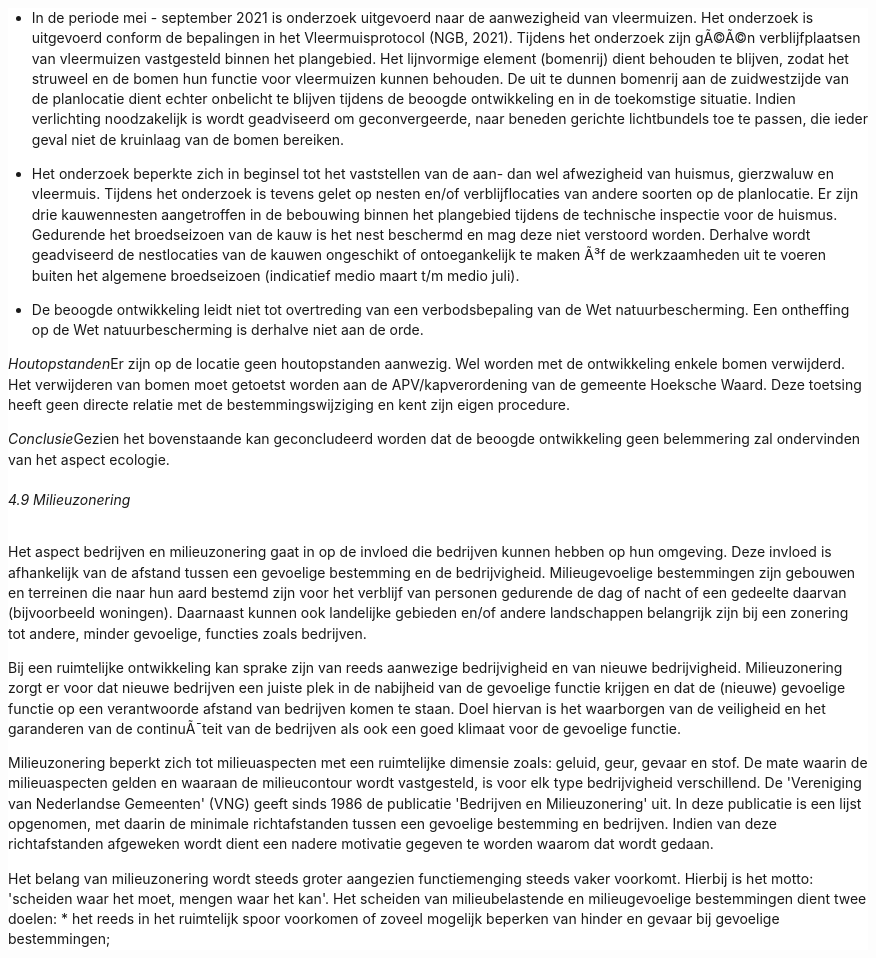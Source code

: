 * In de periode mei \- september 2021 is onderzoek uitgevoerd naar de aanwezigheid van vleermuizen. Het onderzoek is uitgevoerd conform de bepalingen in het Vleermuisprotocol (NGB, 2021\). Tijdens het onderzoek zijn gÃ©Ã©n verblijfplaatsen van vleermuizen vastgesteld binnen het plangebied. Het lijnvormige element (bomenrij) dient behouden te blijven, zodat het struweel en de bomen hun functie voor vleermuizen kunnen behouden. De uit te dunnen bomenrij aan de zuidwestzijde van de planlocatie dient echter onbelicht te blijven tijdens de beoogde ontwikkeling en in de toekomstige situatie. Indien verlichting noodzakelijk is wordt geadviseerd om geconvergeerde, naar beneden gerichte lichtbundels toe te passen, die ieder geval niet de kruinlaag van de bomen bereiken.

* Het onderzoek beperkte zich in beginsel tot het vaststellen van de aan\- dan wel afwezigheid van huismus, gierzwaluw en vleermuis. Tijdens het onderzoek is tevens gelet op nesten en/of verblijflocaties van andere soorten op de planlocatie. Er zijn drie kauwennesten aangetroffen in de bebouwing binnen het plangebied tijdens de technische inspectie voor de huismus. Gedurende het broedseizoen van de kauw is het nest beschermd en mag deze niet verstoord worden. Derhalve wordt geadviseerd de nestlocaties van de kauwen ongeschikt of ontoegankelijk te maken Ã³f de werkzaamheden uit te voeren buiten het algemene broedseizoen (indicatief medio maart t/m medio juli).

* De beoogde ontwikkeling leidt niet tot overtreding van een verbodsbepaling van de Wet natuurbescherming. Een ontheffing op de Wet natuurbescherming is derhalve niet aan de orde.

*Houtopstanden*Er zijn op de locatie geen houtopstanden aanwezig. Wel worden met de ontwikkeling enkele bomen verwijderd. Het verwijderen van bomen moet getoetst worden aan de APV/kapverordening van de gemeente Hoeksche Waard. Deze toetsing heeft geen directe relatie met de bestemmingswijziging en kent zijn eigen procedure.

*Conclusie*Gezien het bovenstaande kan geconcludeerd worden dat de beoogde ontwikkeling geen belemmering zal ondervinden van het aspect ecologie.

###### 4\.9 Milieuzonering

Het aspect bedrijven en milieuzonering gaat in op de invloed die bedrijven kunnen hebben op hun omgeving. Deze invloed is afhankelijk van de afstand tussen een gevoelige bestemming en de bedrijvigheid. Milieugevoelige bestemmingen zijn gebouwen en terreinen die naar hun aard bestemd zijn voor het verblijf van personen gedurende de dag of nacht of een gedeelte daarvan (bijvoorbeeld woningen). Daarnaast kunnen ook landelijke gebieden en/of andere landschappen belangrijk zijn bij een zonering tot andere, minder gevoelige, functies zoals bedrijven.

Bij een ruimtelijke ontwikkeling kan sprake zijn van reeds aanwezige bedrijvigheid en van nieuwe bedrijvigheid. Milieuzonering zorgt er voor dat nieuwe bedrijven een juiste plek in de nabijheid van de gevoelige functie krijgen en dat de (nieuwe) gevoelige functie op een verantwoorde afstand van bedrijven komen te staan. Doel hiervan is het waarborgen van de veiligheid en het garanderen van de continuÃ¯teit van de bedrijven als ook een goed klimaat voor de gevoelige functie.

Milieuzonering beperkt zich tot milieuaspecten met een ruimtelijke dimensie zoals: geluid, geur, gevaar en stof. De mate waarin de milieuaspecten gelden en waaraan de milieucontour wordt vastgesteld, is voor elk type bedrijvigheid verschillend. De 'Vereniging van Nederlandse Gemeenten' (VNG) geeft sinds 1986 de publicatie 'Bedrijven en Milieuzonering' uit. In deze publicatie is een lijst opgenomen, met daarin de minimale richtafstanden tussen een gevoelige bestemming en bedrijven. Indien van deze richtafstanden afgeweken wordt dient een nadere motivatie gegeven te worden waarom dat wordt gedaan.

Het belang van milieuzonering wordt steeds groter aangezien functiemenging steeds vaker voorkomt. Hierbij is het motto: 'scheiden waar het moet, mengen waar het kan'. Het scheiden van milieubelastende en milieugevoelige bestemmingen dient twee doelen: * het reeds in het ruimtelijk spoor voorkomen of zoveel mogelijk beperken van hinder en gevaar bij gevoelige bestemmingen;
